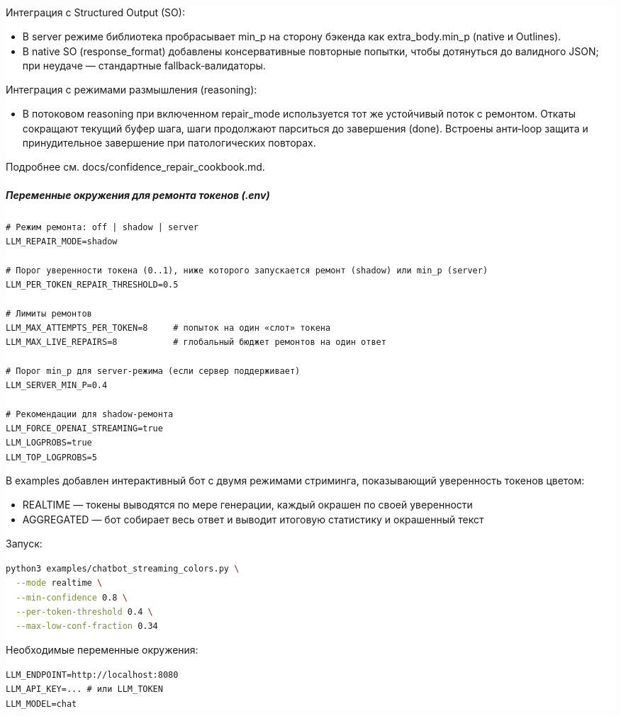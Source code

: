 Интеграция с Structured Output (SO):
- В server режиме библиотека пробрасывает min_p на сторону бэкенда как extra_body.min_p (native и Outlines).
- В native SO (response_format) добавлены консервативные повторные попытки, чтобы дотянуться до валидного JSON; при неудаче — стандартные fallback‑валидаторы.

Интеграция с режимами размышления (reasoning):
- В потоковом reasoning при включенном repair_mode используется тот же устойчивый поток с ремонтом. Откаты сокращают текущий буфер шага, шаги продолжают парситься до завершения (done). Встроены анти‑loop защита и принудительное завершение при патологических повторах.

Подробнее см. docs/confidence_repair_cookbook.md.

##### Переменные окружения для ремонта токенов (.env)

```env
# Режим ремонта: off | shadow | server
LLM_REPAIR_MODE=shadow

# Порог уверенности токена (0..1), ниже которого запускается ремонт (shadow) или min_p (server)
LLM_PER_TOKEN_REPAIR_THRESHOLD=0.5

# Лимиты ремонтов
LLM_MAX_ATTEMPTS_PER_TOKEN=8     # попыток на один «слот» токена
LLM_MAX_LIVE_REPAIRS=8           # глобальный бюджет ремонтов на один ответ

# Порог min_p для server‑режима (если сервер поддерживает)
LLM_SERVER_MIN_P=0.4

# Рекомендации для shadow‑ремонта
LLM_FORCE_OPENAI_STREAMING=true
LLM_LOGPROBS=true
LLM_TOP_LOGPROBS=5
```

В examples добавлен интерактивный бот с двумя режимами стриминга, показывающий уверенность токенов цветом:

- REALTIME — токены выводятся по мере генерации, каждый окрашен по своей уверенности
- AGGREGATED — бот собирает весь ответ и выводит итоговую статистику и окрашенный текст

Запуск:

```bash path=null start=null
python3 examples/chatbot_streaming_colors.py \
  --mode realtime \
  --min-confidence 0.8 \
  --per-token-threshold 0.4 \
  --max-low-conf-fraction 0.34
```

Необходимые переменные окружения:

```env path=null start=null
LLM_ENDPOINT=http://localhost:8080
LLM_API_KEY=... # или LLM_TOKEN
LLM_MODEL=chat
```

